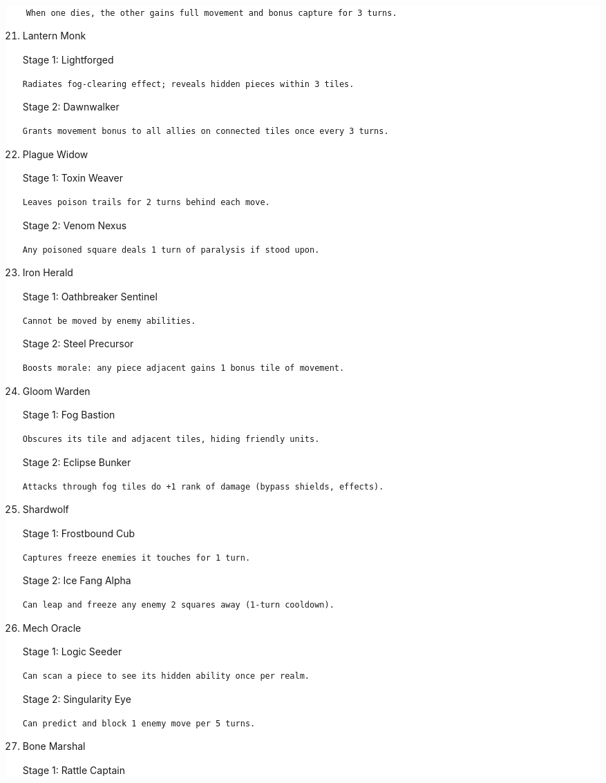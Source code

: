         When one dies, the other gains full movement and bonus capture for 3 turns.

21. Lantern Monk

    Stage 1: Lightforged

        Radiates fog-clearing effect; reveals hidden pieces within 3 tiles.

    Stage 2: Dawnwalker

        Grants movement bonus to all allies on connected tiles once every 3 turns.

22. Plague Widow

    Stage 1: Toxin Weaver

        Leaves poison trails for 2 turns behind each move.

    Stage 2: Venom Nexus

        Any poisoned square deals 1 turn of paralysis if stood upon.

23. Iron Herald

    Stage 1: Oathbreaker Sentinel

        Cannot be moved by enemy abilities.

    Stage 2: Steel Precursor

        Boosts morale: any piece adjacent gains 1 bonus tile of movement.

24. Gloom Warden

    Stage 1: Fog Bastion

        Obscures its tile and adjacent tiles, hiding friendly units.

    Stage 2: Eclipse Bunker

        Attacks through fog tiles do +1 rank of damage (bypass shields, effects).

25. Shardwolf

    Stage 1: Frostbound Cub

        Captures freeze enemies it touches for 1 turn.

    Stage 2: Ice Fang Alpha

        Can leap and freeze any enemy 2 squares away (1-turn cooldown).

26. Mech Oracle

    Stage 1: Logic Seeder

        Can scan a piece to see its hidden ability once per realm.

    Stage 2: Singularity Eye

        Can predict and block 1 enemy move per 5 turns.

27. Bone Marshal

    Stage 1: Rattle Captain
